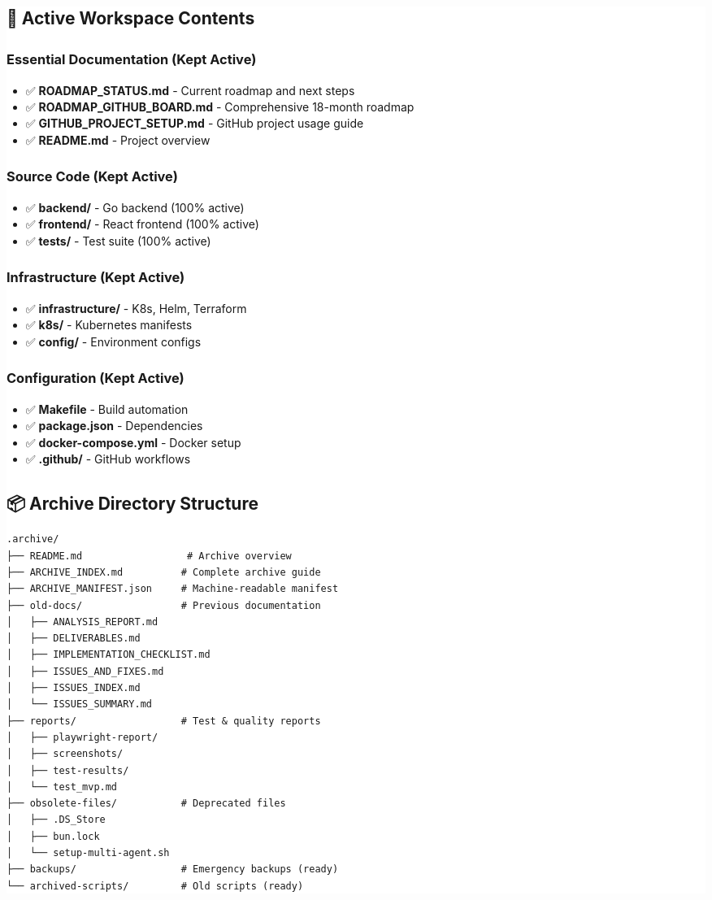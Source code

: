 ## 🎯 Active Workspace Contents

### Essential Documentation (Kept Active)
- ✅ **ROADMAP_STATUS.md** - Current roadmap and next steps
- ✅ **ROADMAP_GITHUB_BOARD.md** - Comprehensive 18-month roadmap
- ✅ **GITHUB_PROJECT_SETUP.md** - GitHub project usage guide
- ✅ **README.md** - Project overview

### Source Code (Kept Active)
- ✅ **backend/** - Go backend (100% active)
- ✅ **frontend/** - React frontend (100% active)
- ✅ **tests/** - Test suite (100% active)

### Infrastructure (Kept Active)
- ✅ **infrastructure/** - K8s, Helm, Terraform
- ✅ **k8s/** - Kubernetes manifests
- ✅ **config/** - Environment configs

### Configuration (Kept Active)
- ✅ **Makefile** - Build automation
- ✅ **package.json** - Dependencies
- ✅ **docker-compose.yml** - Docker setup
- ✅ **.github/** - GitHub workflows

## 📦 Archive Directory Structure

```
.archive/
├── README.md                  # Archive overview
├── ARCHIVE_INDEX.md          # Complete archive guide
├── ARCHIVE_MANIFEST.json     # Machine-readable manifest
├── old-docs/                 # Previous documentation
│   ├── ANALYSIS_REPORT.md
│   ├── DELIVERABLES.md
│   ├── IMPLEMENTATION_CHECKLIST.md
│   ├── ISSUES_AND_FIXES.md
│   ├── ISSUES_INDEX.md
│   └── ISSUES_SUMMARY.md
├── reports/                  # Test & quality reports
│   ├── playwright-report/
│   ├── screenshots/
│   ├── test-results/
│   └── test_mvp.md
├── obsolete-files/           # Deprecated files
│   ├── .DS_Store
│   ├── bun.lock
│   └── setup-multi-agent.sh
├── backups/                  # Emergency backups (ready)
└── archived-scripts/         # Old scripts (ready)
```
